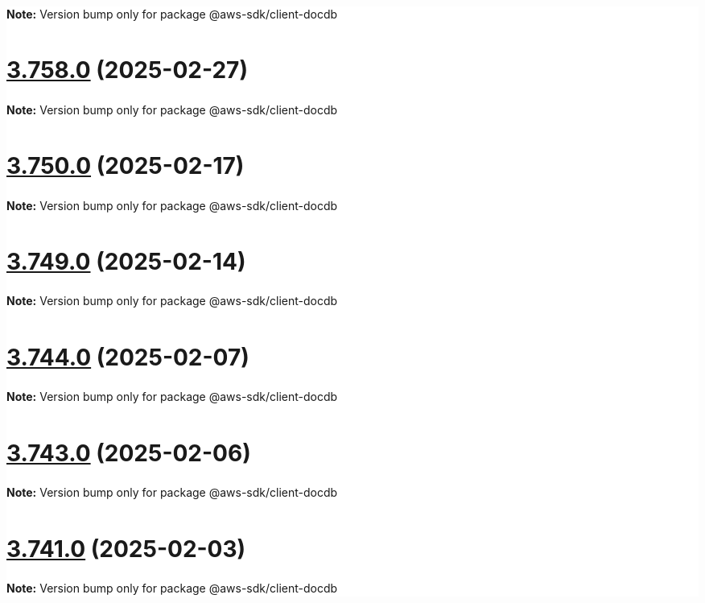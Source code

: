 **Note:** Version bump only for package @aws-sdk/client-docdb





# [3.758.0](https://github.com/aws/aws-sdk-js-v3/compare/v3.757.0...v3.758.0) (2025-02-27)

**Note:** Version bump only for package @aws-sdk/client-docdb





# [3.750.0](https://github.com/aws/aws-sdk-js-v3/compare/v3.749.0...v3.750.0) (2025-02-17)

**Note:** Version bump only for package @aws-sdk/client-docdb





# [3.749.0](https://github.com/aws/aws-sdk-js-v3/compare/v3.748.0...v3.749.0) (2025-02-14)

**Note:** Version bump only for package @aws-sdk/client-docdb





# [3.744.0](https://github.com/aws/aws-sdk-js-v3/compare/v3.743.0...v3.744.0) (2025-02-07)

**Note:** Version bump only for package @aws-sdk/client-docdb





# [3.743.0](https://github.com/aws/aws-sdk-js-v3/compare/v3.742.1...v3.743.0) (2025-02-06)

**Note:** Version bump only for package @aws-sdk/client-docdb





# [3.741.0](https://github.com/aws/aws-sdk-js-v3/compare/v3.740.0...v3.741.0) (2025-02-03)

**Note:** Version bump only for package @aws-sdk/client-docdb



